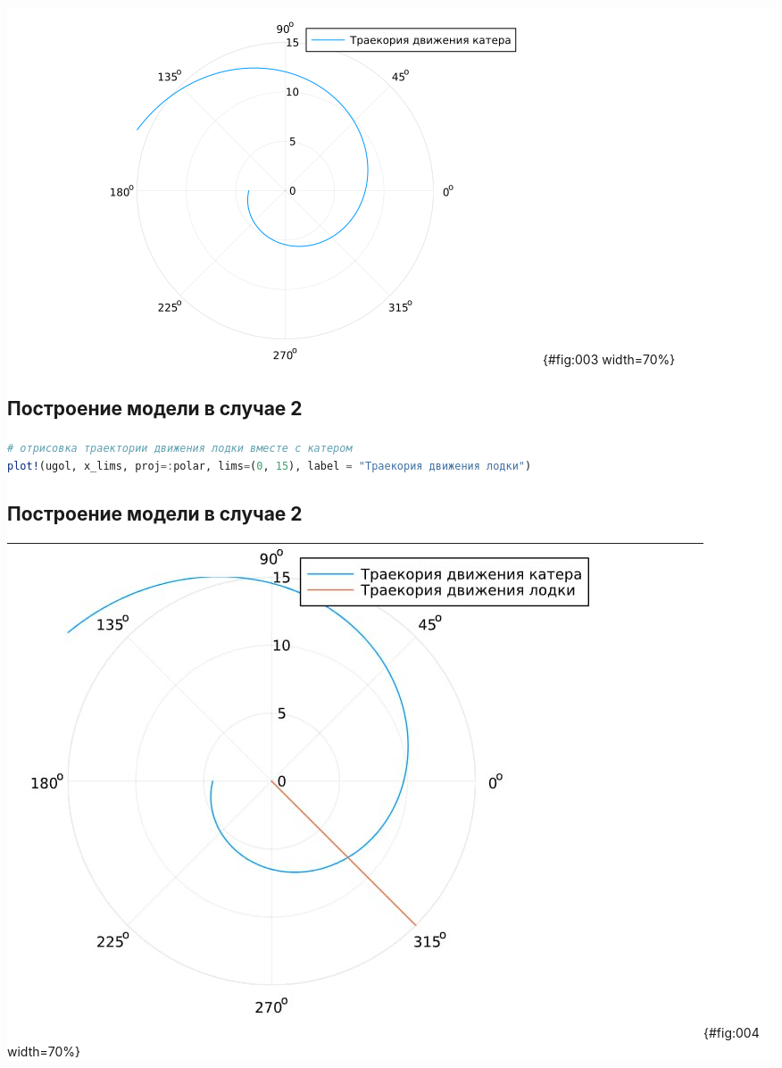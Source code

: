 ![Траекория движения катера во 2 случае](image/plot3.png){#fig:003 width=70%}

## Построение модели в случае 2

```Julia
# отрисовка траектории движения лодки вместе с катером
plot!(ugol, x_lims, proj=:polar, lims=(0, 15), label = "Траекория движения лодки")
```

## Построение модели в случае 2

![Траекория движения катера во 2 случае](image/plot4.png){#fig:004 width=70%}

